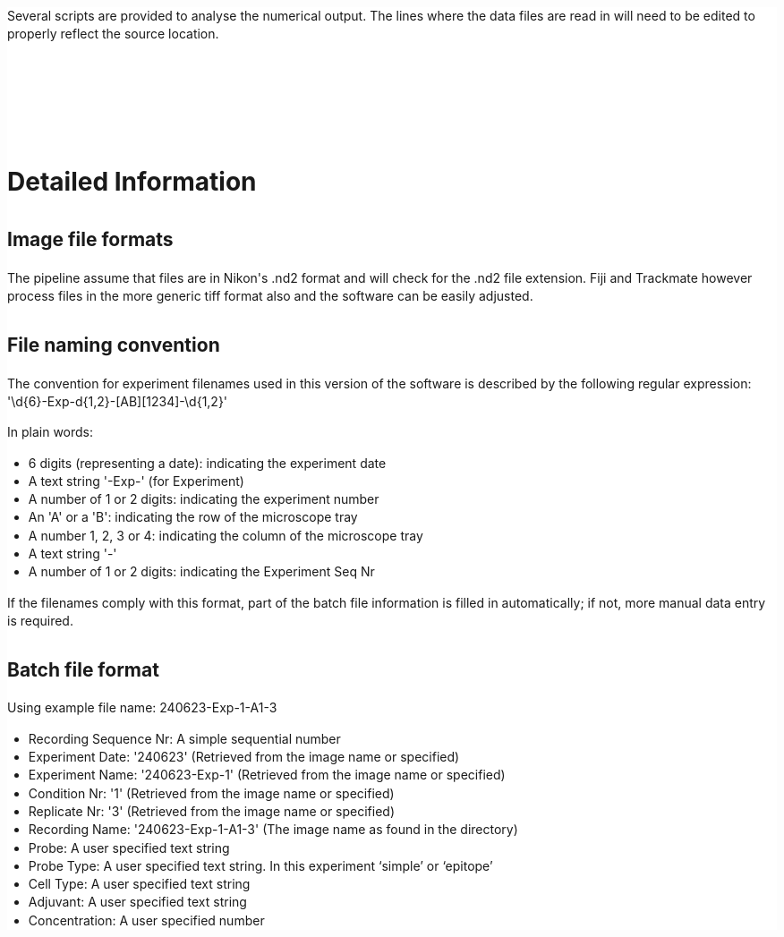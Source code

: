 Several scripts are provided to analyse the numerical output. The lines where the data files are read in will need to be
edited to properly reflect the source location.

&nbsp;<br>
&nbsp;<br>
&nbsp;<br>
&nbsp;<br>

# Detailed Information

## Image file formats

The pipeline assume that files are in Nikon's .nd2 format and will check for the .nd2 file extension. Fiji and Trackmate
however process files in the more generic tiff format also and the software can be easily adjusted.

## File naming convention

The convention for experiment filenames used in this version of the software is described by the following regular
expression: '\d{6}-Exp-d{1,2}-[AB][1234]-\d{1,2}'

In plain words:

- 6 digits (representing a date): indicating the experiment date
- A text string '-Exp-' (for Experiment)
- A number of 1 or 2 digits: indicating the experiment number
- An 'A' or a 'B': indicating the row of the microscope tray
- A number 1, 2, 3 or 4: indicating the column of the microscope tray
- A text string '-'
- A number of 1 or 2 digits: indicating the Experiment Seq Nr

If the filenames comply with this format, part of the batch file information is filled in automatically; if not, more
manual data entry is required.

## Batch file format

Using example file name: 240623-Exp-1-A1-3

- Recording Sequence Nr:    A simple sequential number
- Experiment Date:        '240623' (Retrieved from the image name or specified)
- Experiment Name:        '240623-Exp-1' (Retrieved from the image name or specified)
- Condition Nr:            '1' (Retrieved from the image name or specified)
- Replicate Nr:            '3' (Retrieved from the image name or specified)
- Recording Name:            '240623-Exp-1-A1-3' (The image name as found in the directory)
- Probe:                    A user specified text string
- Probe Type:                A user specified text string. In this experiment ‘simple’ or ‘epitope’
- Cell Type:                A user specified text string
- Adjuvant:                    A user specified text string
- Concentration:        A user specified number
